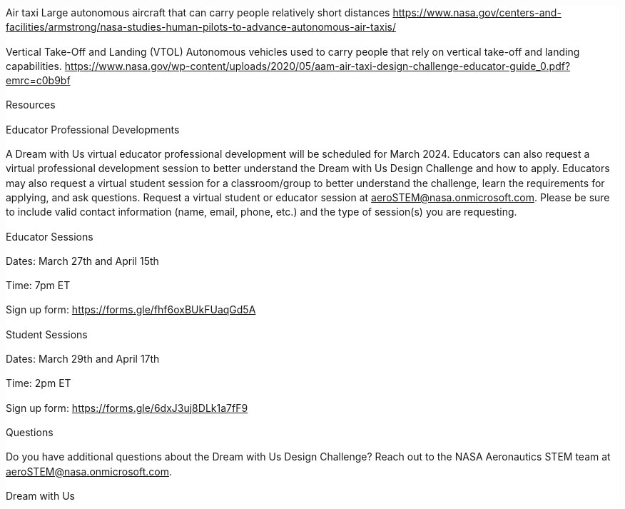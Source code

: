 Air taxi Large autonomous aircraft that can carry people relatively short distances https://www.nasa.gov/centers-and-facilities/armstrong/nasa-studies-human-pilots-to-advance-autonomous-air-taxis/

Vertical Take-Off and Landing (VTOL) Autonomous vehicles used to carry people that rely on vertical take-off and landing capabilities. https://www.nasa.gov/wp-content/uploads/2020/05/aam-air-taxi-design-challenge-educator-guide_0.pdf?emrc=c0b9bf



Resources

Educator Professional Developments

A Dream with Us virtual educator professional development will be scheduled for March 2024. Educators can also request a virtual professional development session to better understand the Dream with Us Design Challenge and how to apply. Educators may also request a virtual student session for a classroom/group to better understand the challenge, learn the requirements for applying, and ask questions. Request a virtual student or educator session at aeroSTEM@nasa.onmicrosoft.com. Please be sure to include valid contact information (name, email, phone, etc.) and the type of session(s) you are requesting.

Educator Sessions

Dates: March 27th and April 15th

Time: 7pm ET

Sign up form: https://forms.gle/fhf6oxBUkFUaqGd5A

Student Sessions

Dates: March 29th and April 17th

Time: 2pm ET

Sign up form: https://forms.gle/6dxJ3uj8DLk1a7fF9

Questions

Do you have additional questions about the Dream with Us Design Challenge? Reach out to the NASA Aeronautics STEM team at aeroSTEM@nasa.onmicrosoft.com.

Dream with Us